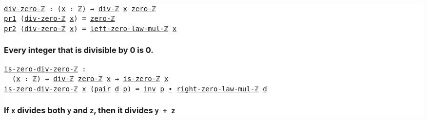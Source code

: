 <pre class="Agda"><a id="div-zero-ℤ"></a><a id="3049" href="elementary-number-theory.divisibility-integers.html#3049" class="Function">div-zero-ℤ</a> <a id="3060" class="Symbol">:</a> <a id="3062" class="Symbol">(</a><a id="3063" href="elementary-number-theory.divisibility-integers.html#3063" class="Bound">x</a> <a id="3065" class="Symbol">:</a> <a id="3067" href="elementary-number-theory.integers.html#1789" class="Function">ℤ</a><a id="3068" class="Symbol">)</a> <a id="3070" class="Symbol">→</a> <a id="3072" href="elementary-number-theory.divisibility-integers.html#2180" class="Function">div-ℤ</a> <a id="3078" href="elementary-number-theory.divisibility-integers.html#3063" class="Bound">x</a> <a id="3080" href="elementary-number-theory.integers.html#2041" class="Function">zero-ℤ</a>
<a id="3087" href="foundation-core.dependent-pair-types.html#592" class="Field">pr1</a> <a id="3091" class="Symbol">(</a><a id="3092" href="elementary-number-theory.divisibility-integers.html#3049" class="Function">div-zero-ℤ</a> <a id="3103" href="elementary-number-theory.divisibility-integers.html#3103" class="Bound">x</a><a id="3104" class="Symbol">)</a> <a id="3106" class="Symbol">=</a> <a id="3108" href="elementary-number-theory.integers.html#2041" class="Function">zero-ℤ</a>
<a id="3115" href="foundation-core.dependent-pair-types.html#604" class="Field">pr2</a> <a id="3119" class="Symbol">(</a><a id="3120" href="elementary-number-theory.divisibility-integers.html#3049" class="Function">div-zero-ℤ</a> <a id="3131" href="elementary-number-theory.divisibility-integers.html#3131" class="Bound">x</a><a id="3132" class="Symbol">)</a> <a id="3134" class="Symbol">=</a> <a id="3136" href="elementary-number-theory.multiplication-integers.html#3448" class="Function">left-zero-law-mul-ℤ</a> <a id="3156" href="elementary-number-theory.divisibility-integers.html#3131" class="Bound">x</a>
</pre>
### Every integer that is divisible by 0 is 0.

<pre class="Agda"><a id="is-zero-div-zero-ℤ"></a><a id="3219" href="elementary-number-theory.divisibility-integers.html#3219" class="Function">is-zero-div-zero-ℤ</a> <a id="3238" class="Symbol">:</a>
  <a id="3242" class="Symbol">(</a><a id="3243" href="elementary-number-theory.divisibility-integers.html#3243" class="Bound">x</a> <a id="3245" class="Symbol">:</a> <a id="3247" href="elementary-number-theory.integers.html#1789" class="Function">ℤ</a><a id="3248" class="Symbol">)</a> <a id="3250" class="Symbol">→</a> <a id="3252" href="elementary-number-theory.divisibility-integers.html#2180" class="Function">div-ℤ</a> <a id="3258" href="elementary-number-theory.integers.html#2041" class="Function">zero-ℤ</a> <a id="3265" href="elementary-number-theory.divisibility-integers.html#3243" class="Bound">x</a> <a id="3267" class="Symbol">→</a> <a id="3269" href="elementary-number-theory.integers.html#2077" class="Function">is-zero-ℤ</a> <a id="3279" href="elementary-number-theory.divisibility-integers.html#3243" class="Bound">x</a>
<a id="3281" href="elementary-number-theory.divisibility-integers.html#3219" class="Function">is-zero-div-zero-ℤ</a> <a id="3300" href="elementary-number-theory.divisibility-integers.html#3300" class="Bound">x</a> <a id="3302" class="Symbol">(</a><a id="3303" href="foundation-core.dependent-pair-types.html#575" class="InductiveConstructor">pair</a> <a id="3308" href="elementary-number-theory.divisibility-integers.html#3308" class="Bound">d</a> <a id="3310" href="elementary-number-theory.divisibility-integers.html#3310" class="Bound">p</a><a id="3311" class="Symbol">)</a> <a id="3313" class="Symbol">=</a> <a id="3315" href="foundation-core.identity-types.html#1552" class="Function">inv</a> <a id="3319" href="elementary-number-theory.divisibility-integers.html#3310" class="Bound">p</a> <a id="3321" href="foundation-core.identity-types.html#1239" class="Function Operator">∙</a> <a id="3323" href="elementary-number-theory.multiplication-integers.html#3537" class="Function">right-zero-law-mul-ℤ</a> <a id="3344" href="elementary-number-theory.divisibility-integers.html#3308" class="Bound">d</a>
</pre>
### If `x` divides both `y` and `z`, then it divides `y + z`
